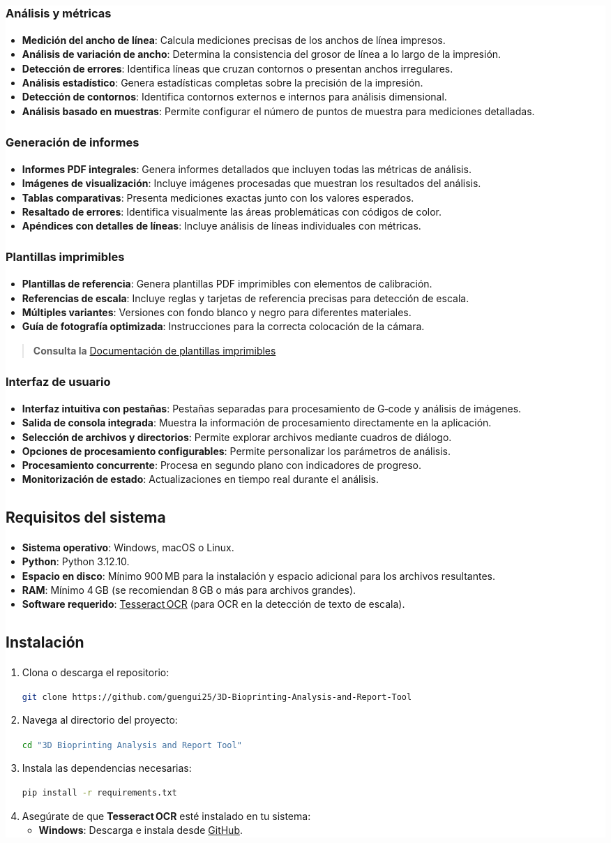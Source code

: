### Análisis y métricas
- **Medición del ancho de línea**: Calcula mediciones precisas de los anchos de línea impresos.
- **Análisis de variación de ancho**: Determina la consistencia del grosor de línea a lo largo de la impresión.
- **Detección de errores**: Identifica líneas que cruzan contornos o presentan anchos irregulares.
- **Análisis estadístico**: Genera estadísticas completas sobre la precisión de la impresión.
- **Detección de contornos**: Identifica contornos externos e internos para análisis dimensional.
- **Análisis basado en muestras**: Permite configurar el número de puntos de muestra para mediciones detalladas.

### Generación de informes
- **Informes PDF integrales**: Genera informes detallados que incluyen todas las métricas de análisis.
- **Imágenes de visualización**: Incluye imágenes procesadas que muestran los resultados del análisis.
- **Tablas comparativas**: Presenta mediciones exactas junto con los valores esperados.
- **Resaltado de errores**: Identifica visualmente las áreas problemáticas con códigos de color.
- **Apéndices con detalles de líneas**: Incluye análisis de líneas individuales con métricas.

### Plantillas imprimibles
- **Plantillas de referencia**: Genera plantillas PDF imprimibles con elementos de calibración.
- **Referencias de escala**: Incluye reglas y tarjetas de referencia precisas para detección de escala.
- **Múltiples variantes**: Versiones con fondo blanco y negro para diferentes materiales.
- **Guía de fotografía optimizada**: Instrucciones para la correcta colocación de la cámara.

> **Consulta la** [Documentación de plantillas imprimibles](docs/printable_templates.md)

### Interfaz de usuario
- **Interfaz intuitiva con pestañas**: Pestañas separadas para procesamiento de G‑code y análisis de imágenes.
- **Salida de consola integrada**: Muestra la información de procesamiento directamente en la aplicación.
- **Selección de archivos y directorios**: Permite explorar archivos mediante cuadros de diálogo.
- **Opciones de procesamiento configurables**: Permite personalizar los parámetros de análisis.
- **Procesamiento concurrente**: Procesa en segundo plano con indicadores de progreso.
- **Monitorización de estado**: Actualizaciones en tiempo real durante el análisis.

## Requisitos del sistema
- **Sistema operativo**: Windows, macOS o Linux.
- **Python**: Python 3.12.10.
- **Espacio en disco**: Mínimo 900 MB para la instalación y espacio adicional para los archivos resultantes.
- **RAM**: Mínimo 4 GB (se recomiendan 8 GB o más para archivos grandes).
- **Software requerido**: [Tesseract OCR](https://tesseract-ocr.github.io/tessdoc/Installation.html) (para OCR en la detección de texto de escala).

## Instalación
1. Clona o descarga el repositorio:
   ```bash
   git clone https://github.com/guengui25/3D-Bioprinting-Analysis-and-Report-Tool
   ```
2. Navega al directorio del proyecto:
   ```bash
   cd "3D Bioprinting Analysis and Report Tool"
   ```
3. Instala las dependencias necesarias:
   ```bash
   pip install -r requirements.txt
   ```
4. Asegúrate de que **Tesseract OCR** esté instalado en tu sistema:
   - **Windows**: Descarga e instala desde [GitHub](https://github.com/tesseract-ocr/tesseract).